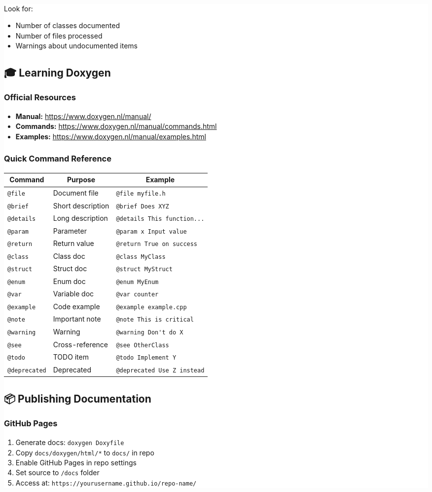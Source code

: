 Look for:
- Number of classes documented
- Number of files processed
- Warnings about undocumented items

## 🎓 Learning Doxygen

### Official Resources

- **Manual:** https://www.doxygen.nl/manual/
- **Commands:** https://www.doxygen.nl/manual/commands.html
- **Examples:** https://www.doxygen.nl/manual/examples.html

### Quick Command Reference

| Command | Purpose | Example |
|---------|---------|---------|
| `@file` | Document file | `@file myfile.h` |
| `@brief` | Short description | `@brief Does XYZ` |
| `@details` | Long description | `@details This function...` |
| `@param` | Parameter | `@param x Input value` |
| `@return` | Return value | `@return True on success` |
| `@class` | Class doc | `@class MyClass` |
| `@struct` | Struct doc | `@struct MyStruct` |
| `@enum` | Enum doc | `@enum MyEnum` |
| `@var` | Variable doc | `@var counter` |
| `@example` | Code example | `@example example.cpp` |
| `@note` | Important note | `@note This is critical` |
| `@warning` | Warning | `@warning Don't do X` |
| `@see` | Cross-reference | `@see OtherClass` |
| `@todo` | TODO item | `@todo Implement Y` |
| `@deprecated` | Deprecated | `@deprecated Use Z instead` |

## 📦 Publishing Documentation

### GitHub Pages

1. Generate docs: `doxygen Doxyfile`
2. Copy `docs/doxygen/html/*` to `docs/` in repo
3. Enable GitHub Pages in repo settings
4. Set source to `/docs` folder
5. Access at: `https://yourusername.github.io/repo-name/`
